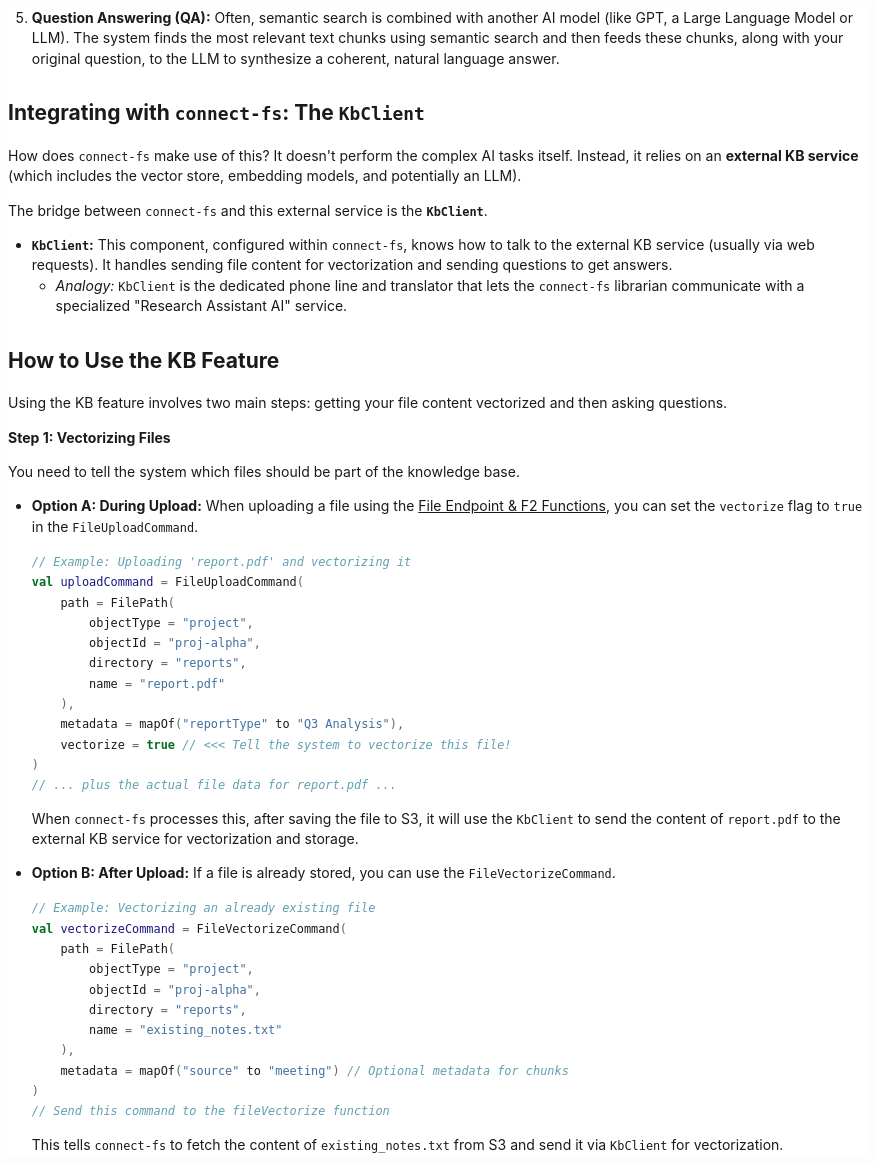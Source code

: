 5.  **Question Answering (QA):** Often, semantic search is combined with another AI model (like GPT, a Large Language Model or LLM). The system finds the most relevant text chunks using semantic search and then feeds these chunks, along with your original question, to the LLM to synthesize a coherent, natural language answer.

## Integrating with `connect-fs`: The `KbClient`

How does `connect-fs` make use of this? It doesn't perform the complex AI tasks itself. Instead, it relies on an **external KB service** (which includes the vector store, embedding models, and potentially an LLM).

The bridge between `connect-fs` and this external service is the **`KbClient`**.

*   **`KbClient`:** This component, configured within `connect-fs`, knows how to talk to the external KB service (usually via web requests). It handles sending file content for vectorization and sending questions to get answers.
    *   *Analogy:* `KbClient` is the dedicated phone line and translator that lets the `connect-fs` librarian communicate with a specialized "Research Assistant AI" service.

## How to Use the KB Feature

Using the KB feature involves two main steps: getting your file content vectorized and then asking questions.

**Step 1: Vectorizing Files**

You need to tell the system which files should be part of the knowledge base.

*   **Option A: During Upload:** When uploading a file using the [File Endpoint & F2 Functions](01_file_endpoint___f2_functions_.md), you can set the `vectorize` flag to `true` in the `FileUploadCommand`.

    ```kotlin
    // Example: Uploading 'report.pdf' and vectorizing it
    val uploadCommand = FileUploadCommand(
        path = FilePath(
            objectType = "project",
            objectId = "proj-alpha",
            directory = "reports",
            name = "report.pdf"
        ),
        metadata = mapOf("reportType" to "Q3 Analysis"),
        vectorize = true // <<< Tell the system to vectorize this file!
    )
    // ... plus the actual file data for report.pdf ...
    ```
    When `connect-fs` processes this, after saving the file to S3, it will use the `KbClient` to send the content of `report.pdf` to the external KB service for vectorization and storage.

*   **Option B: After Upload:** If a file is already stored, you can use the `FileVectorizeCommand`.

    ```kotlin
    // Example: Vectorizing an already existing file
    val vectorizeCommand = FileVectorizeCommand(
        path = FilePath(
            objectType = "project",
            objectId = "proj-alpha",
            directory = "reports",
            name = "existing_notes.txt"
        ),
        metadata = mapOf("source" to "meeting") // Optional metadata for chunks
    )
    // Send this command to the fileVectorize function
    ```
    This tells `connect-fs` to fetch the content of `existing_notes.txt` from S3 and send it via `KbClient` for vectorization.
